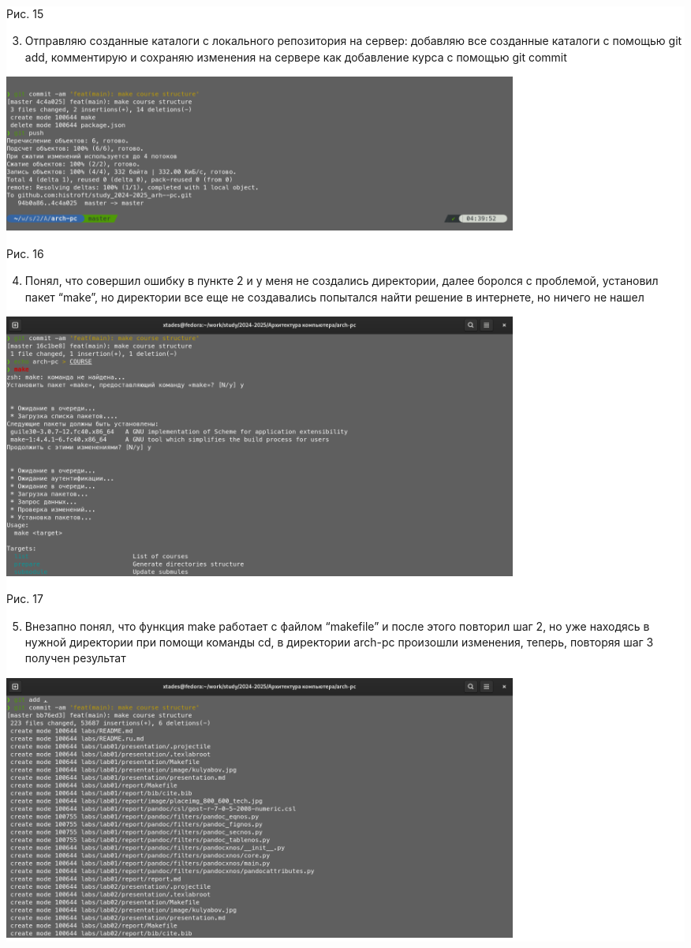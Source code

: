Рис. 15 

3. Отправляю  созданные  каталоги  с  локального  репозитория  на  сервер: добавляю все  созданные  каталоги  с  помощью  git  add, комментирую  и сохраняю  изменения  на  сервере  как  добавление  курса  с  помощью  git commit 

![](image/Aspose.Words.d5dd2c27-1913-4703-9dae-28e8862bd88b.017.png)

Рис. 16 

4. Понял,  что  совершил  ошибку  в  пункте  2  и  у  меня  не  создались директории,  далее  боролся  с  проблемой,  установил  пакет  “make”,  но директории  все  еще  не  создавались  попытался  найти  решение  в интернете, но ничего не нашел 

![](image/Aspose.Words.d5dd2c27-1913-4703-9dae-28e8862bd88b.018.png)

Рис. 17 

5. Внезапно понял, что функция make работает с файлом “makefile” и после этого повторил шаг 2, но уже находясь в нужной директории при помощи команды  cd,  в  директории  arch-pc  произошли  изменения,  теперь, повторяя шаг 3 получен результат 

![](image/Aspose.Words.d5dd2c27-1913-4703-9dae-28e8862bd88b.019.png)